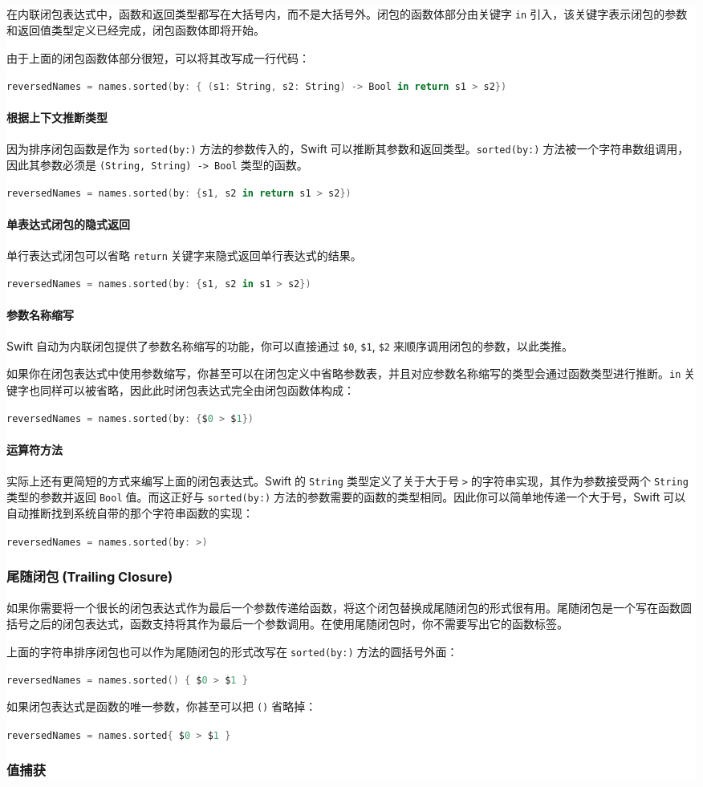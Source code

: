 在内联闭包表达式中，函数和返回类型都写在大括号内，而不是大括号外。闭包的函数体部分由关键字 `in` 引入，该关键字表示闭包的参数和返回值类型定义已经完成，闭包函数体即将开始。

由于上面的闭包函数体部分很短，可以将其改写成一行代码：

```swift
reversedNames = names.sorted(by: { (s1: String, s2: String) -> Bool in return s1 > s2})
```
#### 根据上下文推断类型

因为排序闭包函数是作为 `sorted(by:)` 方法的参数传入的，Swift 可以推断其参数和返回类型。`sorted(by:)` 方法被一个字符串数组调用，因此其参数必须是 `(String, String) -> Bool` 类型的函数。

```swift
reversedNames = names.sorted(by: {s1, s2 in return s1 > s2})
```
#### 单表达式闭包的隐式返回

单行表达式闭包可以省略 `return` 关键字来隐式返回单行表达式的结果。

```swift
reversedNames = names.sorted(by: {s1, s2 in s1 > s2})
```
#### 参数名称缩写

Swift 自动为内联闭包提供了参数名称缩写的功能，你可以直接通过 `$0`, `$1`, `$2` 来顺序调用闭包的参数，以此类推。

如果你在闭包表达式中使用参数缩写，你甚至可以在闭包定义中省略参数表，并且对应参数名称缩写的类型会通过函数类型进行推断。`in` 关键字也同样可以被省略，因此此时闭包表达式完全由闭包函数体构成：

```swift
reversedNames = names.sorted(by: {$0 > $1})
```
#### 运算符方法

实际上还有更简短的方式来编写上面的闭包表达式。Swift 的 `String` 类型定义了关于大于号 `>` 的字符串实现，其作为参数接受两个 `String` 类型的参数并返回 `Bool` 值。而这正好与 `sorted(by:)` 方法的参数需要的函数的类型相同。因此你可以简单地传递一个大于号，Swift 可以自动推断找到系统自带的那个字符串函数的实现：

```swift
reversedNames = names.sorted(by: >)
```

### 尾随闭包 (Trailing Closure)

如果你需要将一个很长的闭包表达式作为最后一个参数传递给函数，将这个闭包替换成尾随闭包的形式很有用。尾随闭包是一个写在函数圆括号之后的闭包表达式，函数支持将其作为最后一个参数调用。在使用尾随闭包时，你不需要写出它的函数标签。

上面的字符串排序闭包也可以作为尾随闭包的形式改写在 `sorted(by:)` 方法的圆括号外面：

```swift
reversedNames = names.sorted() { $0 > $1 }
```

如果闭包表达式是函数的唯一参数，你甚至可以把 `()` 省略掉：

```swift
reversedNames = names.sorted{ $0 > $1 }
```

### 值捕获
